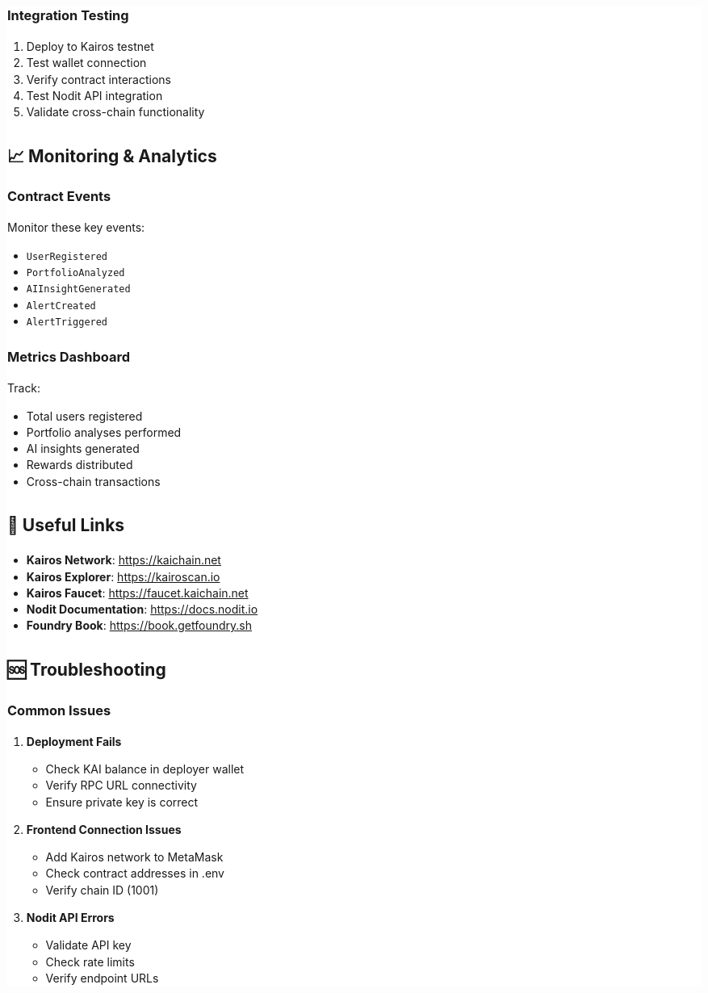 ### Integration Testing
1. Deploy to Kairos testnet
2. Test wallet connection
3. Verify contract interactions
4. Test Nodit API integration
5. Validate cross-chain functionality

## 📈 Monitoring & Analytics

### Contract Events
Monitor these key events:
- `UserRegistered`
- `PortfolioAnalyzed`
- `AIInsightGenerated`
- `AlertCreated`
- `AlertTriggered`

### Metrics Dashboard
Track:
- Total users registered
- Portfolio analyses performed
- AI insights generated
- Rewards distributed
- Cross-chain transactions

## 🔗 Useful Links

- **Kairos Network**: https://kaichain.net
- **Kairos Explorer**: https://kairoscan.io
- **Kairos Faucet**: https://faucet.kaichain.net
- **Nodit Documentation**: https://docs.nodit.io
- **Foundry Book**: https://book.getfoundry.sh

## 🆘 Troubleshooting

### Common Issues

1. **Deployment Fails**
   - Check KAI balance in deployer wallet
   - Verify RPC URL connectivity
   - Ensure private key is correct

2. **Frontend Connection Issues**
   - Add Kairos network to MetaMask
   - Check contract addresses in .env
   - Verify chain ID (1001)

3. **Nodit API Errors**
   - Validate API key
   - Check rate limits
   - Verify endpoint URLs
